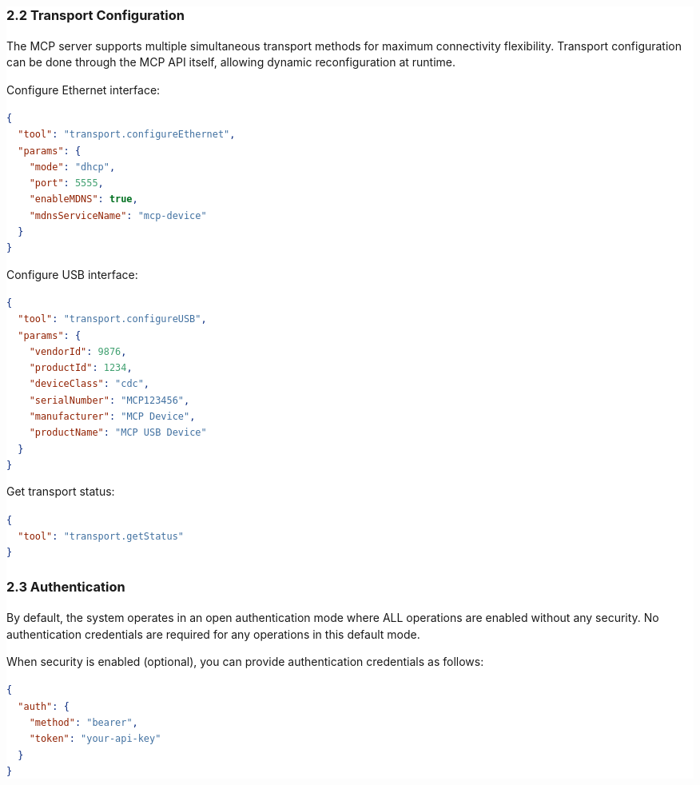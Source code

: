 ### 2.2 Transport Configuration

The MCP server supports multiple simultaneous transport methods for maximum connectivity flexibility. Transport configuration can be done through the MCP API itself, allowing dynamic reconfiguration at runtime.

Configure Ethernet interface:
```json
{
  "tool": "transport.configureEthernet",
  "params": {
    "mode": "dhcp",
    "port": 5555,
    "enableMDNS": true,
    "mdnsServiceName": "mcp-device"
  }
}
```

Configure USB interface:
```json
{
  "tool": "transport.configureUSB",
  "params": {
    "vendorId": 9876,
    "productId": 1234,
    "deviceClass": "cdc",
    "serialNumber": "MCP123456",
    "manufacturer": "MCP Device",
    "productName": "MCP USB Device"
  }
}
```

Get transport status:
```json
{
  "tool": "transport.getStatus"
}
```

### 2.3 Authentication

By default, the system operates in an open authentication mode where ALL operations are enabled without any security. No authentication credentials are required for any operations in this default mode.

When security is enabled (optional), you can provide authentication credentials as follows:
```json
{
  "auth": {
    "method": "bearer",
    "token": "your-api-key"
  }
}
```
